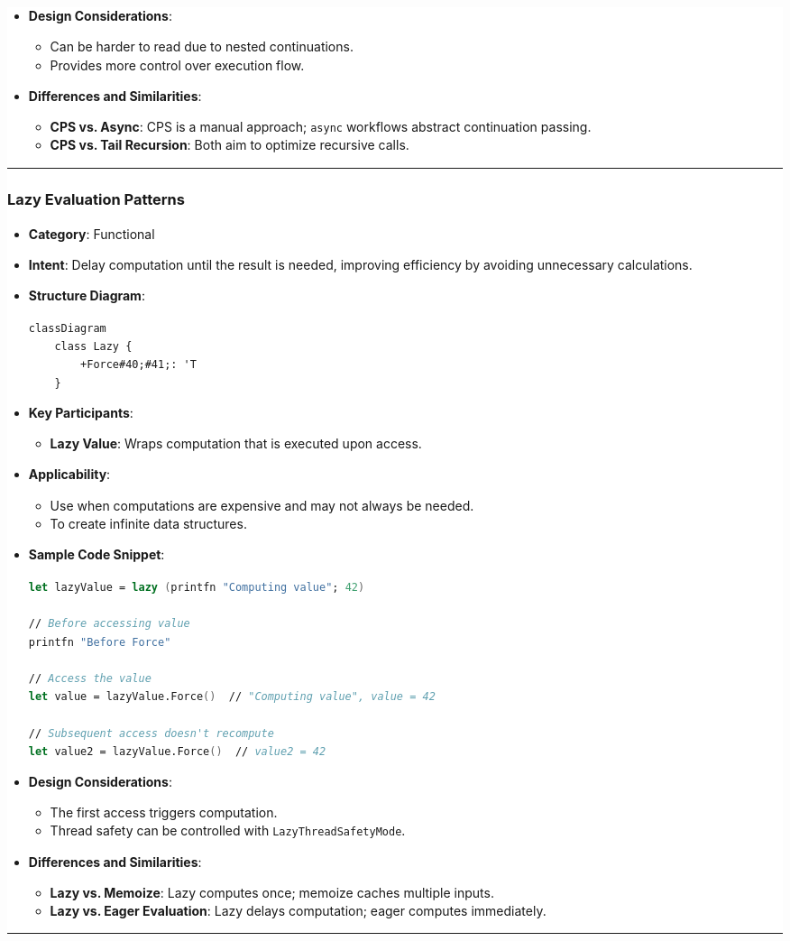 - **Design Considerations**:
  - Can be harder to read due to nested continuations.
  - Provides more control over execution flow.

- **Differences and Similarities**:
  - **CPS vs. Async**: CPS is a manual approach; `async` workflows abstract continuation passing.
  - **CPS vs. Tail Recursion**: Both aim to optimize recursive calls.

---

### Lazy Evaluation Patterns

- **Category**: Functional
- **Intent**: Delay computation until the result is needed, improving efficiency by avoiding unnecessary calculations.

- **Structure Diagram**:

  ```mermaid
  classDiagram
      class Lazy {
          +Force#40;#41;: 'T
      }
  ```

- **Key Participants**:
  - **Lazy Value**: Wraps computation that is executed upon access.

- **Applicability**:
  - Use when computations are expensive and may not always be needed.
  - To create infinite data structures.

- **Sample Code Snippet**:

  ```fsharp
  let lazyValue = lazy (printfn "Computing value"; 42)

  // Before accessing value
  printfn "Before Force"

  // Access the value
  let value = lazyValue.Force()  // "Computing value", value = 42

  // Subsequent access doesn't recompute
  let value2 = lazyValue.Force()  // value2 = 42
  ```

- **Design Considerations**:
  - The first access triggers computation.
  - Thread safety can be controlled with `LazyThreadSafetyMode`.

- **Differences and Similarities**:
  - **Lazy vs. Memoize**: Lazy computes once; memoize caches multiple inputs.
  - **Lazy vs. Eager Evaluation**: Lazy delays computation; eager computes immediately.

---
